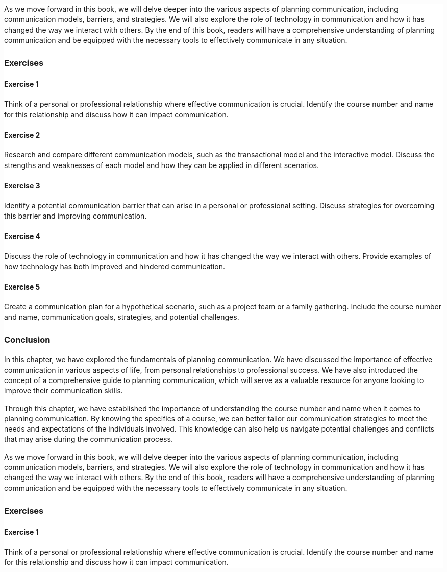 As we move forward in this book, we will delve deeper into the various aspects of planning communication, including communication models, barriers, and strategies. We will also explore the role of technology in communication and how it has changed the way we interact with others. By the end of this book, readers will have a comprehensive understanding of planning communication and be equipped with the necessary tools to effectively communicate in any situation.

### Exercises
#### Exercise 1
Think of a personal or professional relationship where effective communication is crucial. Identify the course number and name for this relationship and discuss how it can impact communication.

#### Exercise 2
Research and compare different communication models, such as the transactional model and the interactive model. Discuss the strengths and weaknesses of each model and how they can be applied in different scenarios.

#### Exercise 3
Identify a potential communication barrier that can arise in a personal or professional setting. Discuss strategies for overcoming this barrier and improving communication.

#### Exercise 4
Discuss the role of technology in communication and how it has changed the way we interact with others. Provide examples of how technology has both improved and hindered communication.

#### Exercise 5
Create a communication plan for a hypothetical scenario, such as a project team or a family gathering. Include the course number and name, communication goals, strategies, and potential challenges.


### Conclusion
In this chapter, we have explored the fundamentals of planning communication. We have discussed the importance of effective communication in various aspects of life, from personal relationships to professional success. We have also introduced the concept of a comprehensive guide to planning communication, which will serve as a valuable resource for anyone looking to improve their communication skills.

Through this chapter, we have established the importance of understanding the course number and name when it comes to planning communication. By knowing the specifics of a course, we can better tailor our communication strategies to meet the needs and expectations of the individuals involved. This knowledge can also help us navigate potential challenges and conflicts that may arise during the communication process.

As we move forward in this book, we will delve deeper into the various aspects of planning communication, including communication models, barriers, and strategies. We will also explore the role of technology in communication and how it has changed the way we interact with others. By the end of this book, readers will have a comprehensive understanding of planning communication and be equipped with the necessary tools to effectively communicate in any situation.

### Exercises
#### Exercise 1
Think of a personal or professional relationship where effective communication is crucial. Identify the course number and name for this relationship and discuss how it can impact communication.
